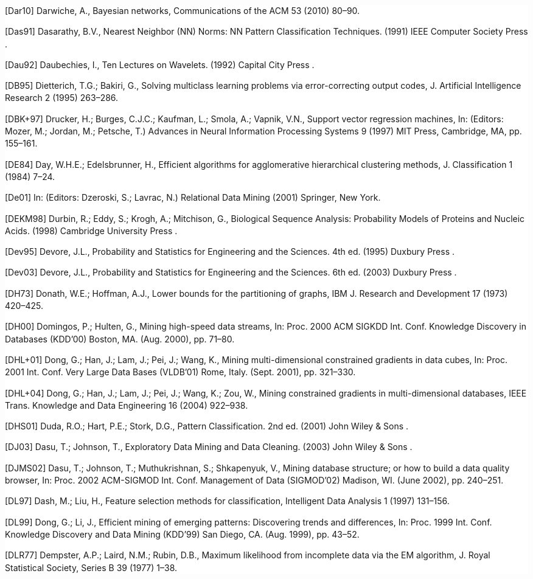 [Dar10] Darwiche, A., Bayesian networks, Communications of the ACM 53 (2010) 80–90.

[Das91] Dasarathy, B.V., Nearest Neighbor (NN) Norms: NN Pattern Classification Techniques. (1991) IEEE Computer Society Press .

[Dau92] Daubechies, I., Ten Lectures on Wavelets. (1992) Capital City Press .

[DB95] Dietterich, T.G.; Bakiri, G., Solving multiclass learning problems via error-correcting output codes, J. Artificial Intelligence Research 2 (1995) 263–286.

[DBK+97] Drucker, H.; Burges, C.J.C.; Kaufman, L.; Smola, A.; Vapnik, V.N., Support vector regression machines, In: (Editors: Mozer, M.; Jordan, M.; Petsche, T.) Advances in Neural Information Processing Systems 9 (1997) MIT Press, Cambridge, MA, pp. 155–161.

[DE84] Day, W.H.E.; Edelsbrunner, H., Efficient algorithms for agglomerative hierarchical clustering methods, J. Classification 1 (1984) 7–24.

[De01] In: (Editors: Dzeroski, S.; Lavrac, N.) Relational Data Mining (2001) Springer, New York.

[DEKM98] Durbin, R.; Eddy, S.; Krogh, A.; Mitchison, G., Biological Sequence Analysis: Probability Models of Proteins and Nucleic Acids. (1998) Cambridge University Press .

[Dev95] Devore, J.L., Probability and Statistics for Engineering and the Sciences. 4th ed. (1995) Duxbury Press .

[Dev03] Devore, J.L., Probability and Statistics for Engineering and the Sciences. 6th ed. (2003) Duxbury Press .

[DH73] Donath, W.E.; Hoffman, A.J., Lower bounds for the partitioning of graphs, IBM J. Research and Development 17 (1973) 420–425.

[DH00] Domingos, P.; Hulten, G., Mining high-speed data streams, In: Proc. 2000 ACM SIGKDD Int. Conf. Knowledge Discovery in Databases (KDD’00) Boston, MA. (Aug. 2000), pp. 71–80.

[DHL+01] Dong, G.; Han, J.; Lam, J.; Pei, J.; Wang, K., Mining multi-dimensional constrained gradients in data cubes, In: Proc. 2001 Int. Conf. Very Large Data Bases (VLDB’01) Rome, Italy. (Sept. 2001), pp. 321–330.

[DHL+04] Dong, G.; Han, J.; Lam, J.; Pei, J.; Wang, K.; Zou, W., Mining constrained gradients in multi-dimensional databases, IEEE Trans. Knowledge and Data Engineering 16 (2004) 922–938.

[DHS01] Duda, R.O.; Hart, P.E.; Stork, D.G., Pattern Classification. 2nd ed. (2001) John Wiley & Sons .

[DJ03] Dasu, T.; Johnson, T., Exploratory Data Mining and Data Cleaning. (2003) John Wiley & Sons .

[DJMS02] Dasu, T.; Johnson, T.; Muthukrishnan, S.; Shkapenyuk, V., Mining database structure; or how to build a data quality browser, In: Proc. 2002 ACM-SIGMOD Int. Conf. Management of Data (SIGMOD’02) Madison, WI. (June 2002), pp. 240–251.

[DL97] Dash, M.; Liu, H., Feature selection methods for classification, Intelligent Data Analysis 1 (1997) 131–156.

[DL99] Dong, G.; Li, J., Efficient mining of emerging patterns: Discovering trends and differences, In: Proc. 1999 Int. Conf. Knowledge Discovery and Data Mining (KDD’99) San Diego, CA. (Aug. 1999), pp. 43–52.

[DLR77] Dempster, A.P.; Laird, N.M.; Rubin, D.B., Maximum likelihood from incomplete data via the EM algorithm, J. Royal Statistical Society, Series B 39 (1977) 1–38.
